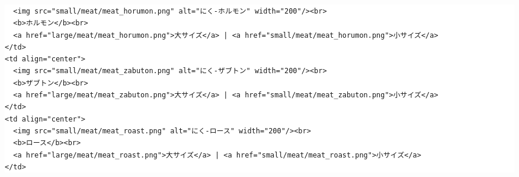       <img src="small/meat/meat_horumon.png" alt="にく-ホルモン" width="200"/><br>
      <b>ホルモン</b><br>
      <a href="large/meat/meat_horumon.png">大サイズ</a> | <a href="small/meat/meat_horumon.png">小サイズ</a>
    </td>
    <td align="center">
      <img src="small/meat/meat_zabuton.png" alt="にく-ザブトン" width="200"/><br>
      <b>ザブトン</b><br>
      <a href="large/meat/meat_zabuton.png">大サイズ</a> | <a href="small/meat/meat_zabuton.png">小サイズ</a>
    </td>
    <td align="center">
      <img src="small/meat/meat_roast.png" alt="にく-ロース" width="200"/><br>
      <b>ロース</b><br>
      <a href="large/meat/meat_roast.png">大サイズ</a> | <a href="small/meat/meat_roast.png">小サイズ</a>
    </td>
  </tr>
  <tr>
    <td align="center">